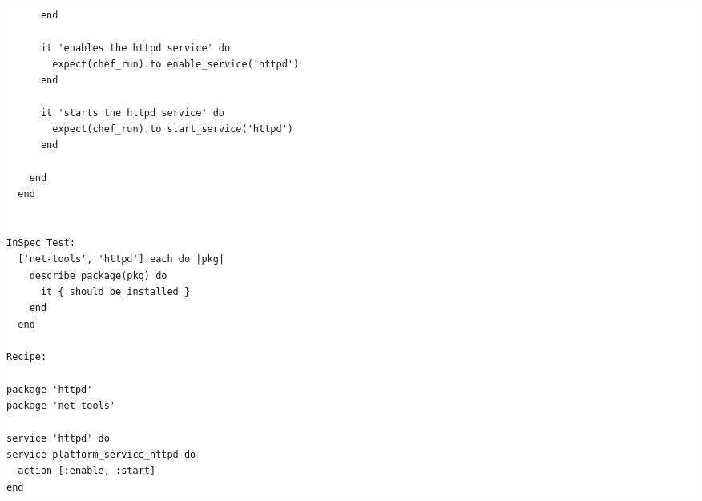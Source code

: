 ```
      end

      it 'enables the httpd service' do
        expect(chef_run).to enable_service('httpd')
      end

      it 'starts the httpd service' do
        expect(chef_run).to start_service('httpd')
      end

    end
  end


InSpec Test:
  ['net-tools', 'httpd'].each do |pkg|
    describe package(pkg) do
      it { should be_installed }
    end
  end

Recipe:

package 'httpd'
package 'net-tools'

service 'httpd' do
service platform_service_httpd do
  action [:enable, :start]
end

```

